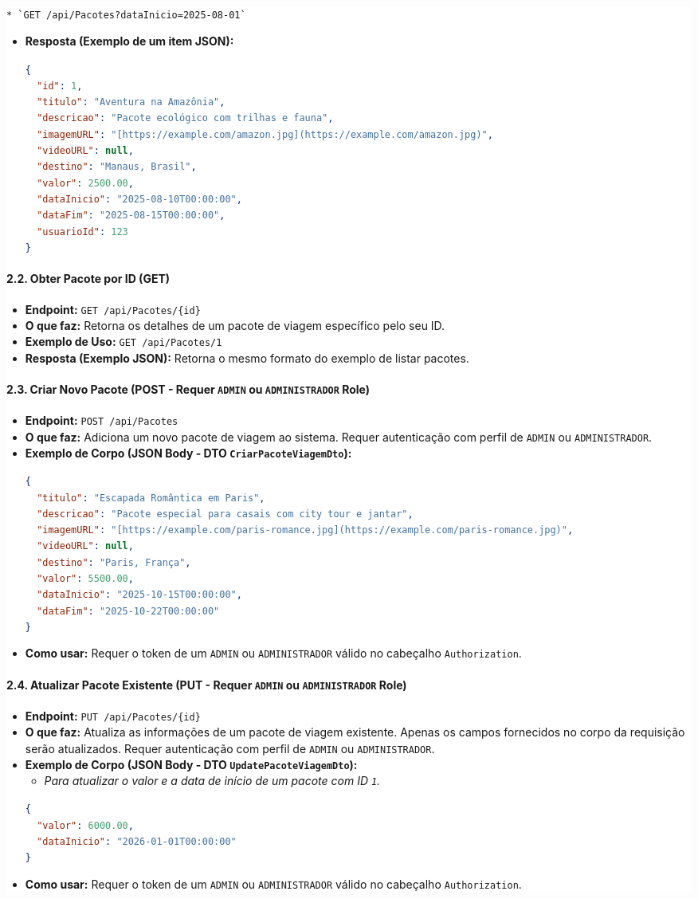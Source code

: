     * `GET /api/Pacotes?dataInicio=2025-08-01`
* **Resposta (Exemplo de um item JSON):**
    ```json
    {
      "id": 1,
      "titulo": "Aventura na Amazônia",
      "descricao": "Pacote ecológico com trilhas e fauna",
      "imagemURL": "[https://example.com/amazon.jpg](https://example.com/amazon.jpg)",
      "videoURL": null,
      "destino": "Manaus, Brasil",
      "valor": 2500.00,
      "dataInicio": "2025-08-10T00:00:00",
      "dataFim": "2025-08-15T00:00:00",
      "usuarioId": 123
    }
    ```

#### 2.2. Obter Pacote por ID (GET)
* **Endpoint:** `GET /api/Pacotes/{id}`
* **O que faz:** Retorna os detalhes de um pacote de viagem específico pelo seu ID.
* **Exemplo de Uso:** `GET /api/Pacotes/1`
* **Resposta (Exemplo JSON):** Retorna o mesmo formato do exemplo de listar pacotes.

#### 2.3. Criar Novo Pacote (POST - Requer `ADMIN` ou `ADMINISTRADOR` Role)
* **Endpoint:** `POST /api/Pacotes`
* **O que faz:** Adiciona um novo pacote de viagem ao sistema. Requer autenticação com perfil de `ADMIN` ou `ADMINISTRADOR`.
* **Exemplo de Corpo (JSON Body - DTO `CriarPacoteViagemDto`):**
    ```json
    {
      "titulo": "Escapada Romântica em Paris",
      "descricao": "Pacote especial para casais com city tour e jantar",
      "imagemURL": "[https://example.com/paris-romance.jpg](https://example.com/paris-romance.jpg)",
      "videoURL": null,
      "destino": "Paris, França",
      "valor": 5500.00,
      "dataInicio": "2025-10-15T00:00:00",
      "dataFim": "2025-10-22T00:00:00"
    }
    ```
* **Como usar:** Requer o token de um `ADMIN` ou `ADMINISTRADOR` válido no cabeçalho `Authorization`.

#### 2.4. Atualizar Pacote Existente (PUT - Requer `ADMIN` ou `ADMINISTRADOR` Role)
* **Endpoint:** `PUT /api/Pacotes/{id}`
* **O que faz:** Atualiza as informações de um pacote de viagem existente. Apenas os campos fornecidos no corpo da requisição serão atualizados. Requer autenticação com perfil de `ADMIN` ou `ADMINISTRADOR`.
* **Exemplo de Corpo (JSON Body - DTO `UpdatePacoteViagemDto`):**
    * *Para atualizar o valor e a data de início de um pacote com ID `1`.*
    ```json
    {
      "valor": 6000.00,
      "dataInicio": "2026-01-01T00:00:00"
    }
    ```
* **Como usar:** Requer o token de um `ADMIN` ou `ADMINISTRADOR` válido no cabeçalho `Authorization`.
